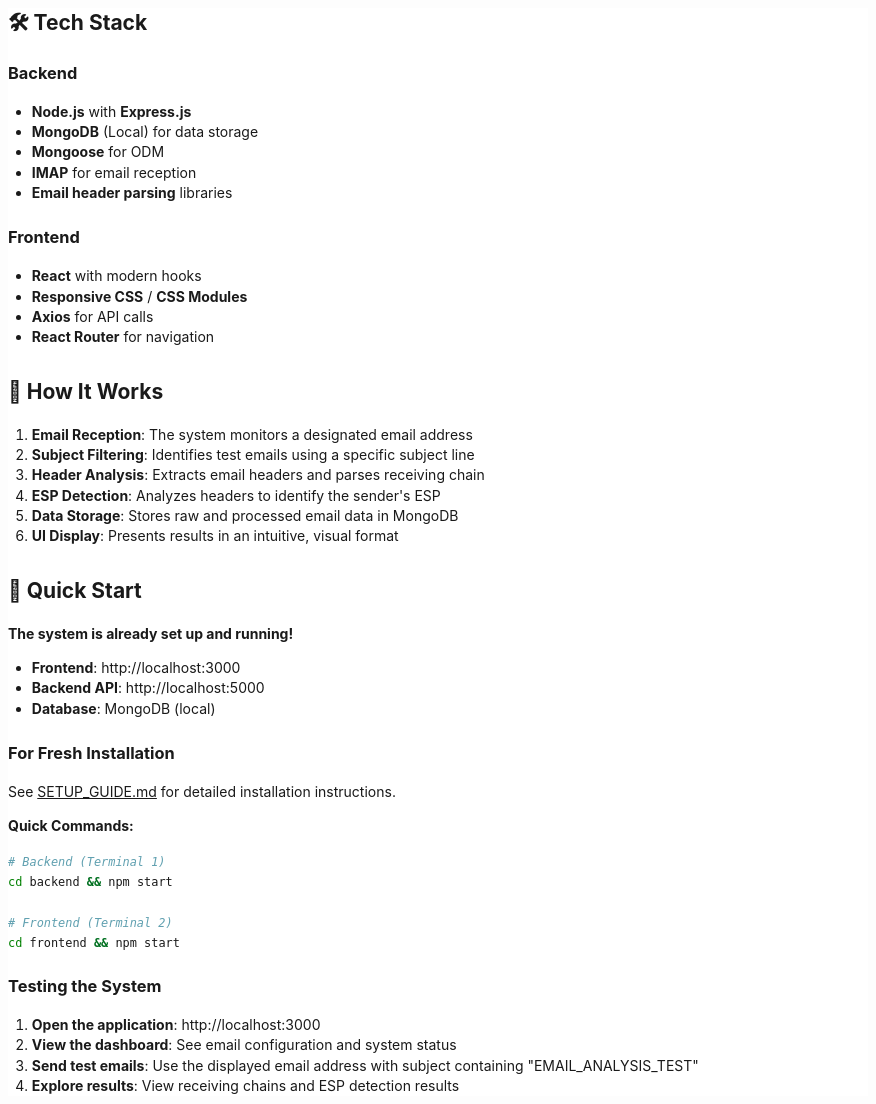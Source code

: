 ## 🛠️ Tech Stack

### Backend
- **Node.js** with **Express.js**
- **MongoDB** (Local) for data storage
- **Mongoose** for ODM
- **IMAP** for email reception
- **Email header parsing** libraries

### Frontend
- **React** with modern hooks
- **Responsive CSS** / **CSS Modules**
- **Axios** for API calls
- **React Router** for navigation

## 📧 How It Works

1. **Email Reception**: The system monitors a designated email address
2. **Subject Filtering**: Identifies test emails using a specific subject line
3. **Header Analysis**: Extracts email headers and parses receiving chain
4. **ESP Detection**: Analyzes headers to identify the sender's ESP
5. **Data Storage**: Stores raw and processed email data in MongoDB
6. **UI Display**: Presents results in an intuitive, visual format

## 🚀 Quick Start

**The system is already set up and running!**

- **Frontend**: http://localhost:3000
- **Backend API**: http://localhost:5000
- **Database**: MongoDB (local)

### For Fresh Installation

See [SETUP_GUIDE.md](./SETUP_GUIDE.md) for detailed installation instructions.

**Quick Commands:**
```bash
# Backend (Terminal 1)
cd backend && npm start

# Frontend (Terminal 2)
cd frontend && npm start
```

### Testing the System

1. **Open the application**: http://localhost:3000
2. **View the dashboard**: See email configuration and system status
3. **Send test emails**: Use the displayed email address with subject containing "EMAIL_ANALYSIS_TEST"
4. **Explore results**: View receiving chains and ESP detection results
